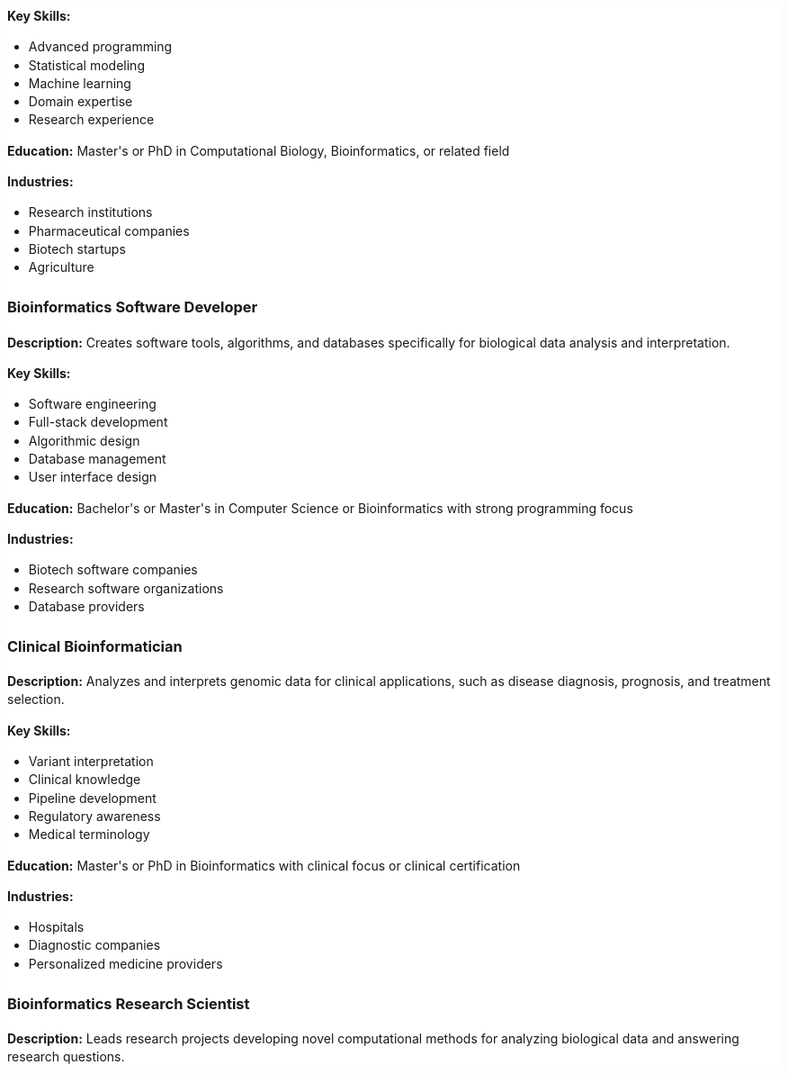 **Key Skills:**
- Advanced programming
- Statistical modeling
- Machine learning
- Domain expertise
- Research experience

**Education:** Master's or PhD in Computational Biology, Bioinformatics, or related field

**Industries:**
- Research institutions
- Pharmaceutical companies
- Biotech startups
- Agriculture

### Bioinformatics Software Developer
**Description:** Creates software tools, algorithms, and databases specifically for biological data analysis and interpretation.

**Key Skills:**
- Software engineering
- Full-stack development
- Algorithmic design
- Database management
- User interface design

**Education:** Bachelor's or Master's in Computer Science or Bioinformatics with strong programming focus

**Industries:**
- Biotech software companies
- Research software organizations
- Database providers

### Clinical Bioinformatician
**Description:** Analyzes and interprets genomic data for clinical applications, such as disease diagnosis, prognosis, and treatment selection.

**Key Skills:**
- Variant interpretation
- Clinical knowledge
- Pipeline development
- Regulatory awareness
- Medical terminology

**Education:** Master's or PhD in Bioinformatics with clinical focus or clinical certification

**Industries:**
- Hospitals
- Diagnostic companies
- Personalized medicine providers

### Bioinformatics Research Scientist
**Description:** Leads research projects developing novel computational methods for analyzing biological data and answering research questions.
